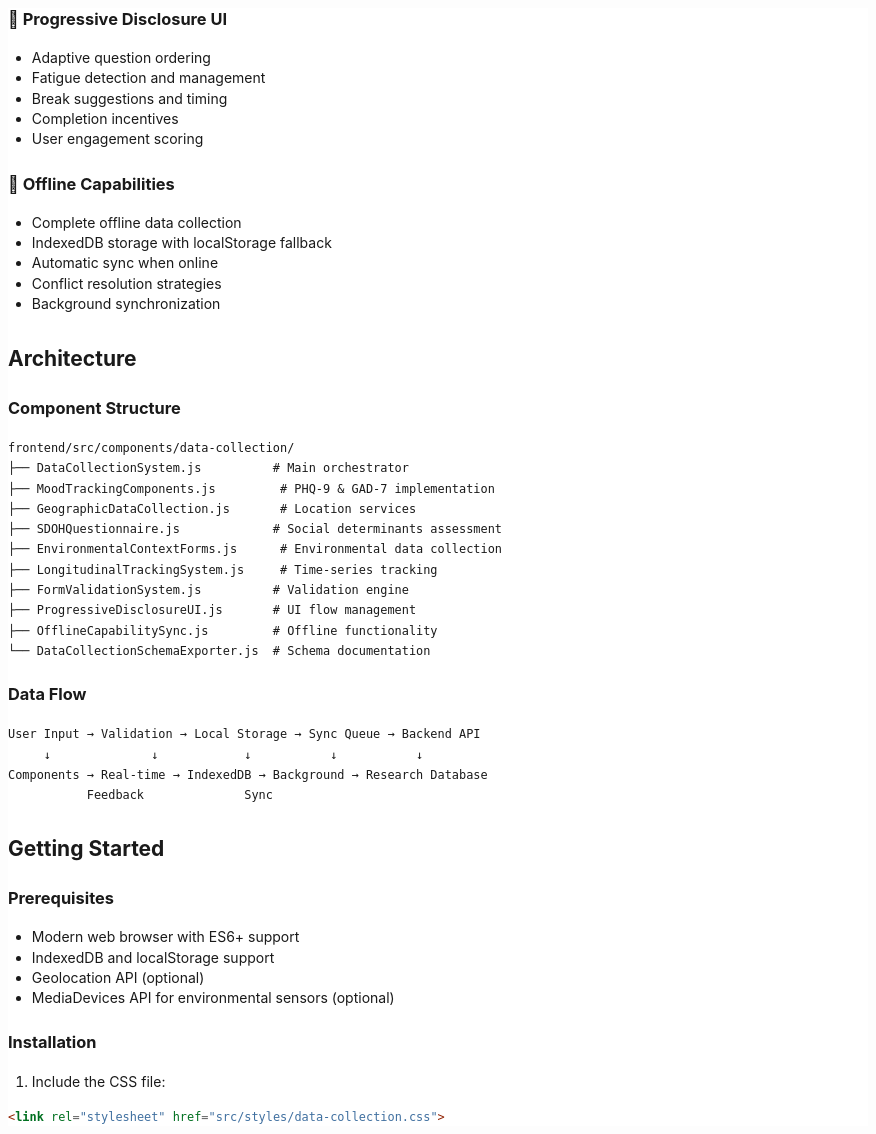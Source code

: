 ### 📱 **Progressive Disclosure UI**
- Adaptive question ordering
- Fatigue detection and management
- Break suggestions and timing
- Completion incentives
- User engagement scoring

### 📶 **Offline Capabilities**
- Complete offline data collection
- IndexedDB storage with localStorage fallback
- Automatic sync when online
- Conflict resolution strategies
- Background synchronization

## Architecture

### Component Structure
```
frontend/src/components/data-collection/
├── DataCollectionSystem.js          # Main orchestrator
├── MoodTrackingComponents.js         # PHQ-9 & GAD-7 implementation
├── GeographicDataCollection.js       # Location services
├── SDOHQuestionnaire.js             # Social determinants assessment
├── EnvironmentalContextForms.js      # Environmental data collection
├── LongitudinalTrackingSystem.js     # Time-series tracking
├── FormValidationSystem.js          # Validation engine
├── ProgressiveDisclosureUI.js       # UI flow management
├── OfflineCapabilitySync.js         # Offline functionality
└── DataCollectionSchemaExporter.js  # Schema documentation
```

### Data Flow
```
User Input → Validation → Local Storage → Sync Queue → Backend API
     ↓              ↓            ↓           ↓           ↓
Components → Real-time → IndexedDB → Background → Research Database
           Feedback              Sync
```

## Getting Started

### Prerequisites
- Modern web browser with ES6+ support
- IndexedDB and localStorage support
- Geolocation API (optional)
- MediaDevices API for environmental sensors (optional)

### Installation
1. Include the CSS file:
```html
<link rel="stylesheet" href="src/styles/data-collection.css">
```
